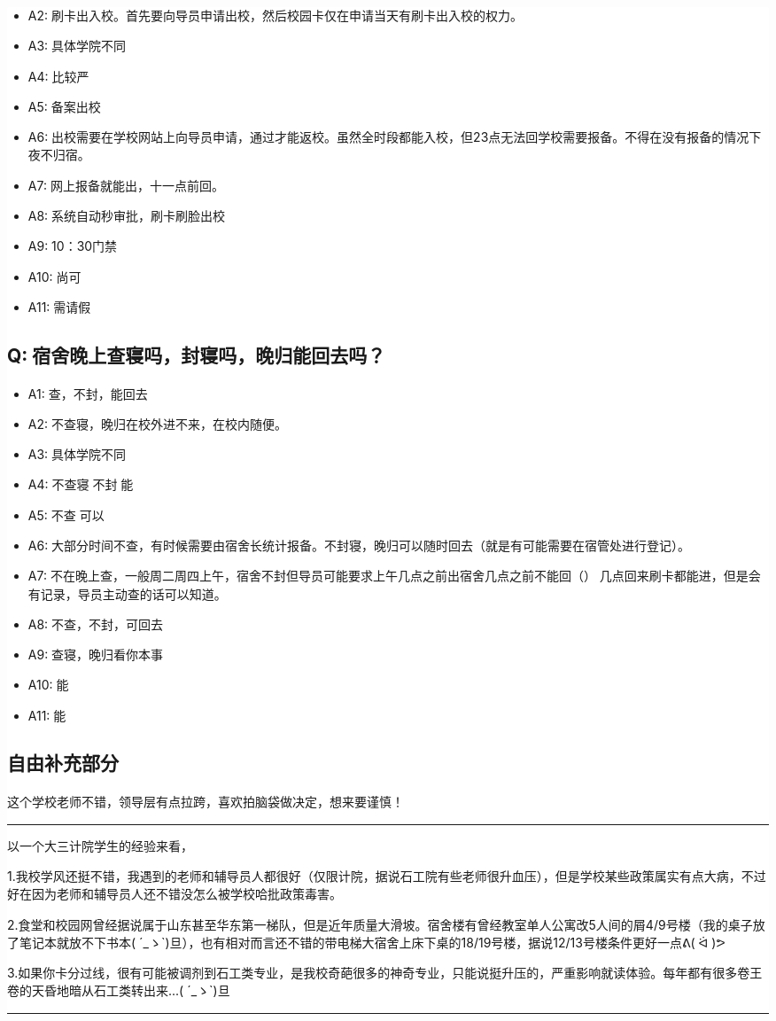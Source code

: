 - A2: 刷卡出入校。首先要向导员申请出校，然后校园卡仅在申请当天有刷卡出入校的权力。

- A3: 具体学院不同

- A4: 比较严

- A5: 备案出校

- A6: 出校需要在学校网站上向导员申请，通过才能返校。虽然全时段都能入校，但23点无法回学校需要报备。不得在没有报备的情况下夜不归宿。

- A7: 网上报备就能出，十一点前回。

- A8: 系统自动秒审批，刷卡刷脸出校

- A9: 10：30门禁

- A10: 尚可

- A11: 需请假

## Q: 宿舍晚上查寝吗，封寝吗，晚归能回去吗？

- A1: 查，不封，能回去

- A2: 不查寝，晚归在校外进不来，在校内随便。

- A3: 具体学院不同

- A4: 不查寝 不封 能

- A5: 不查  可以

- A6: 大部分时间不查，有时候需要由宿舍长统计报备。不封寝，晚归可以随时回去（就是有可能需要在宿管处进行登记）。

- A7: 不在晚上查，一般周二周四上午，宿舍不封但导员可能要求上午几点之前出宿舍几点之前不能回（）
几点回来刷卡都能进，但是会有记录，导员主动查的话可以知道。

- A8: 不查，不封，可回去

- A9: 查寝，晚归看你本事

- A10: 能

- A11: 能

## 自由补充部分

这个学校老师不错，领导层有点拉跨，喜欢拍脑袋做决定，想来要谨慎！

***

以一个大三计院学生的经验来看，

1.我校学风还挺不错，我遇到的老师和辅导员人都很好（仅限计院，据说石工院有些老师很升血压），但是学校某些政策属实有点大病，不过好在因为老师和辅导员人还不错没怎么被学校哈批政策毒害。

2.食堂和校园网曾经据说属于山东甚至华东第一梯队，但是近年质量大滑坡。宿舍楼有曾经教室单人公寓改5人间的屑4/9号楼（我的桌子放了笔记本就放不下书本( ´\_ゝ`)旦），也有相对而言还不错的带电梯大宿舍上床下桌的18/19号楼，据说12/13号楼条件更好一点ᕕ( ᐛ )ᕗ

3.如果你卡分过线，很有可能被调剂到石工类专业，是我校奇葩很多的神奇专业，只能说挺升压的，严重影响就读体验。每年都有很多卷王卷的天昏地暗从石工类转出来...( ´\_ゝ`)旦

***
